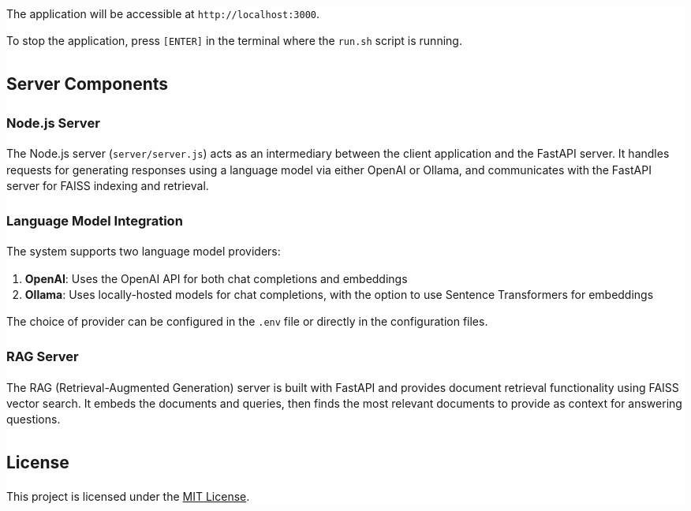 The application will be accessible at `http://localhost:3000`.

To stop the application, press `[ENTER]` in the terminal where the `run.sh` script is running.

## Server Components

### Node.js Server

The Node.js server (`server/server.js`) acts as an intermediary between the client application and the FastAPI server. It handles requests for generating responses using a language model via either OpenAI or Ollama, and communicates with the FastAPI server for FAISS indexing and retrieval.

### Language Model Integration

The system supports two language model providers:

1. **OpenAI**: Uses the OpenAI API for both chat completions and embeddings
2. **Ollama**: Uses locally-hosted models for chat completions, with the option to use Sentence Transformers for embeddings

The choice of provider can be configured in the `.env` file or directly in the configuration files.

### RAG Server

The RAG (Retrieval-Augmented Generation) server is built with FastAPI and provides document retrieval functionality using FAISS vector search. It embeds the documents and queries, then finds the most relevant documents to provide as context for answering questions.

## License

This project is licensed under the [MIT License](LICENSE).
